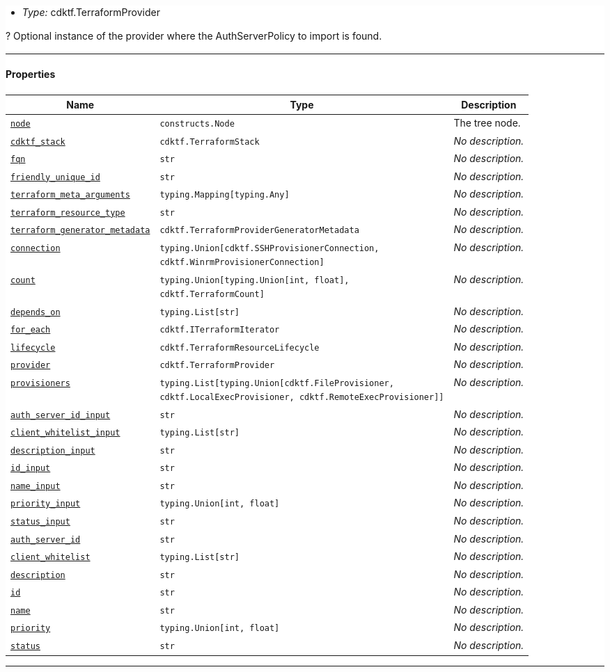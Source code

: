 - *Type:* cdktf.TerraformProvider

? Optional instance of the provider where the AuthServerPolicy to import is found.

---

#### Properties <a name="Properties" id="Properties"></a>

| **Name** | **Type** | **Description** |
| --- | --- | --- |
| <code><a href="#@cdktf/provider-okta.authServerPolicy.AuthServerPolicy.property.node">node</a></code> | <code>constructs.Node</code> | The tree node. |
| <code><a href="#@cdktf/provider-okta.authServerPolicy.AuthServerPolicy.property.cdktfStack">cdktf_stack</a></code> | <code>cdktf.TerraformStack</code> | *No description.* |
| <code><a href="#@cdktf/provider-okta.authServerPolicy.AuthServerPolicy.property.fqn">fqn</a></code> | <code>str</code> | *No description.* |
| <code><a href="#@cdktf/provider-okta.authServerPolicy.AuthServerPolicy.property.friendlyUniqueId">friendly_unique_id</a></code> | <code>str</code> | *No description.* |
| <code><a href="#@cdktf/provider-okta.authServerPolicy.AuthServerPolicy.property.terraformMetaArguments">terraform_meta_arguments</a></code> | <code>typing.Mapping[typing.Any]</code> | *No description.* |
| <code><a href="#@cdktf/provider-okta.authServerPolicy.AuthServerPolicy.property.terraformResourceType">terraform_resource_type</a></code> | <code>str</code> | *No description.* |
| <code><a href="#@cdktf/provider-okta.authServerPolicy.AuthServerPolicy.property.terraformGeneratorMetadata">terraform_generator_metadata</a></code> | <code>cdktf.TerraformProviderGeneratorMetadata</code> | *No description.* |
| <code><a href="#@cdktf/provider-okta.authServerPolicy.AuthServerPolicy.property.connection">connection</a></code> | <code>typing.Union[cdktf.SSHProvisionerConnection, cdktf.WinrmProvisionerConnection]</code> | *No description.* |
| <code><a href="#@cdktf/provider-okta.authServerPolicy.AuthServerPolicy.property.count">count</a></code> | <code>typing.Union[typing.Union[int, float], cdktf.TerraformCount]</code> | *No description.* |
| <code><a href="#@cdktf/provider-okta.authServerPolicy.AuthServerPolicy.property.dependsOn">depends_on</a></code> | <code>typing.List[str]</code> | *No description.* |
| <code><a href="#@cdktf/provider-okta.authServerPolicy.AuthServerPolicy.property.forEach">for_each</a></code> | <code>cdktf.ITerraformIterator</code> | *No description.* |
| <code><a href="#@cdktf/provider-okta.authServerPolicy.AuthServerPolicy.property.lifecycle">lifecycle</a></code> | <code>cdktf.TerraformResourceLifecycle</code> | *No description.* |
| <code><a href="#@cdktf/provider-okta.authServerPolicy.AuthServerPolicy.property.provider">provider</a></code> | <code>cdktf.TerraformProvider</code> | *No description.* |
| <code><a href="#@cdktf/provider-okta.authServerPolicy.AuthServerPolicy.property.provisioners">provisioners</a></code> | <code>typing.List[typing.Union[cdktf.FileProvisioner, cdktf.LocalExecProvisioner, cdktf.RemoteExecProvisioner]]</code> | *No description.* |
| <code><a href="#@cdktf/provider-okta.authServerPolicy.AuthServerPolicy.property.authServerIdInput">auth_server_id_input</a></code> | <code>str</code> | *No description.* |
| <code><a href="#@cdktf/provider-okta.authServerPolicy.AuthServerPolicy.property.clientWhitelistInput">client_whitelist_input</a></code> | <code>typing.List[str]</code> | *No description.* |
| <code><a href="#@cdktf/provider-okta.authServerPolicy.AuthServerPolicy.property.descriptionInput">description_input</a></code> | <code>str</code> | *No description.* |
| <code><a href="#@cdktf/provider-okta.authServerPolicy.AuthServerPolicy.property.idInput">id_input</a></code> | <code>str</code> | *No description.* |
| <code><a href="#@cdktf/provider-okta.authServerPolicy.AuthServerPolicy.property.nameInput">name_input</a></code> | <code>str</code> | *No description.* |
| <code><a href="#@cdktf/provider-okta.authServerPolicy.AuthServerPolicy.property.priorityInput">priority_input</a></code> | <code>typing.Union[int, float]</code> | *No description.* |
| <code><a href="#@cdktf/provider-okta.authServerPolicy.AuthServerPolicy.property.statusInput">status_input</a></code> | <code>str</code> | *No description.* |
| <code><a href="#@cdktf/provider-okta.authServerPolicy.AuthServerPolicy.property.authServerId">auth_server_id</a></code> | <code>str</code> | *No description.* |
| <code><a href="#@cdktf/provider-okta.authServerPolicy.AuthServerPolicy.property.clientWhitelist">client_whitelist</a></code> | <code>typing.List[str]</code> | *No description.* |
| <code><a href="#@cdktf/provider-okta.authServerPolicy.AuthServerPolicy.property.description">description</a></code> | <code>str</code> | *No description.* |
| <code><a href="#@cdktf/provider-okta.authServerPolicy.AuthServerPolicy.property.id">id</a></code> | <code>str</code> | *No description.* |
| <code><a href="#@cdktf/provider-okta.authServerPolicy.AuthServerPolicy.property.name">name</a></code> | <code>str</code> | *No description.* |
| <code><a href="#@cdktf/provider-okta.authServerPolicy.AuthServerPolicy.property.priority">priority</a></code> | <code>typing.Union[int, float]</code> | *No description.* |
| <code><a href="#@cdktf/provider-okta.authServerPolicy.AuthServerPolicy.property.status">status</a></code> | <code>str</code> | *No description.* |

---